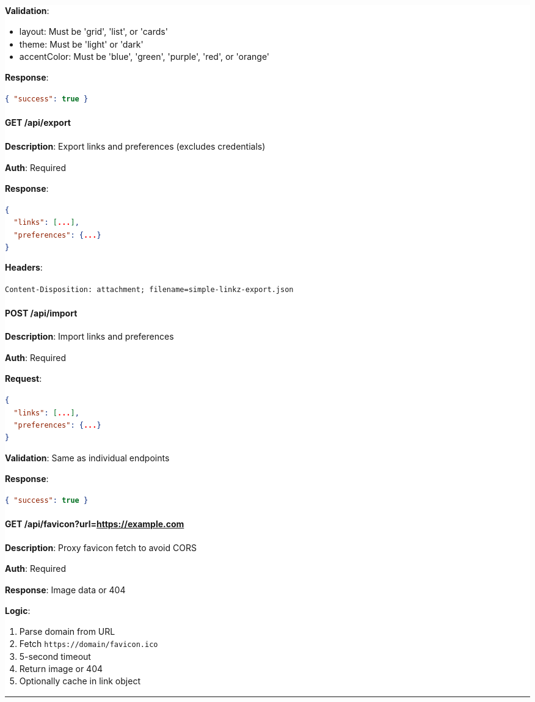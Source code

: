**Validation**:
- layout: Must be 'grid', 'list', or 'cards'
- theme: Must be 'light' or 'dark'
- accentColor: Must be 'blue', 'green', 'purple', 'red', or 'orange'

**Response**:
```json
{ "success": true }
```

#### GET /api/export
**Description**: Export links and preferences (excludes credentials)

**Auth**: Required

**Response**:
```json
{
  "links": [...],
  "preferences": {...}
}
```

**Headers**:
```
Content-Disposition: attachment; filename=simple-linkz-export.json
```

#### POST /api/import
**Description**: Import links and preferences

**Auth**: Required

**Request**:
```json
{
  "links": [...],
  "preferences": {...}
}
```

**Validation**: Same as individual endpoints

**Response**:
```json
{ "success": true }
```

#### GET /api/favicon?url=https://example.com
**Description**: Proxy favicon fetch to avoid CORS

**Auth**: Required

**Response**: Image data or 404

**Logic**:
1. Parse domain from URL
2. Fetch `https://domain/favicon.ico`
3. 5-second timeout
4. Return image or 404
5. Optionally cache in link object

---